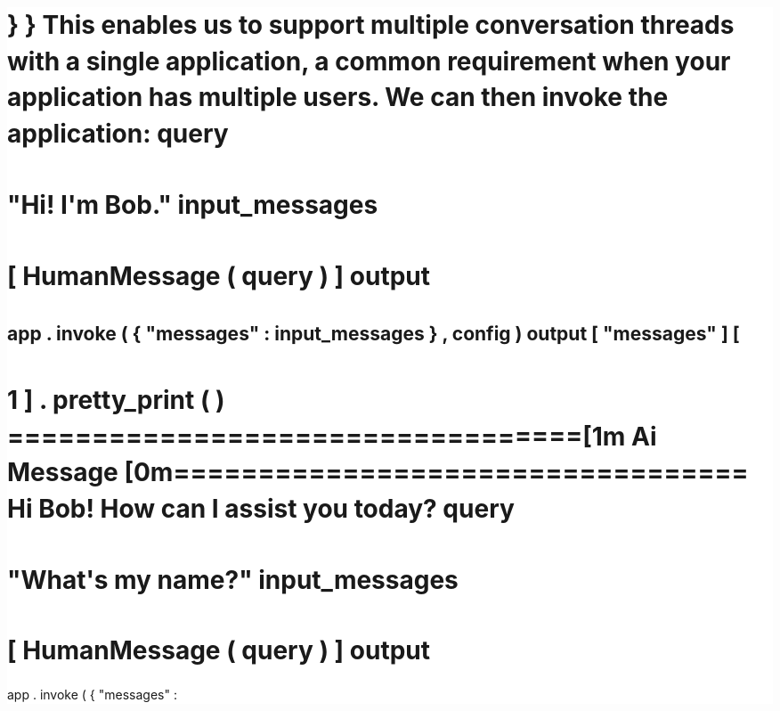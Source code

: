 }
}
This enables us to support multiple conversation threads with a single application, a common requirement when your application has multiple users.
We can then invoke the application:
query
=
"Hi! I'm Bob."
input_messages
=
[
HumanMessage
(
query
)
]
output
=
app
.
invoke
(
{
"messages"
:
input_messages
}
,
config
)
output
[
"messages"
]
[
-
1
]
.
pretty_print
(
)
==================================[1m Ai Message [0m==================================
Hi Bob! How can I assist you today?
query
=
"What's my name?"
input_messages
=
[
HumanMessage
(
query
)
]
output
=
app
.
invoke
(
{
"messages"
: